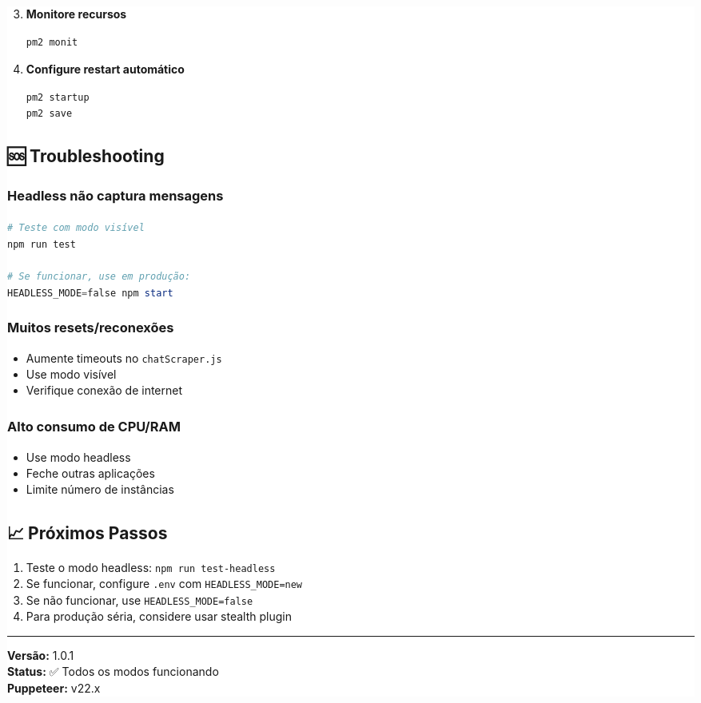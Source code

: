 3. **Monitore recursos**
   ```bash
   pm2 monit
   ```

4. **Configure restart automático**
   ```bash
   pm2 startup
   pm2 save
   ```

## 🆘 Troubleshooting

### Headless não captura mensagens
```powershell
# Teste com modo visível
npm run test

# Se funcionar, use em produção:
HEADLESS_MODE=false npm start
```

### Muitos resets/reconexões
- Aumente timeouts no `chatScraper.js`
- Use modo visível
- Verifique conexão de internet

### Alto consumo de CPU/RAM
- Use modo headless
- Feche outras aplicações
- Limite número de instâncias

## 📈 Próximos Passos

1. Teste o modo headless: `npm run test-headless`
2. Se funcionar, configure `.env` com `HEADLESS_MODE=new`
3. Se não funcionar, use `HEADLESS_MODE=false`
4. Para produção séria, considere usar stealth plugin

---

**Versão:** 1.0.1  
**Status:** ✅ Todos os modos funcionando  
**Puppeteer:** v22.x
